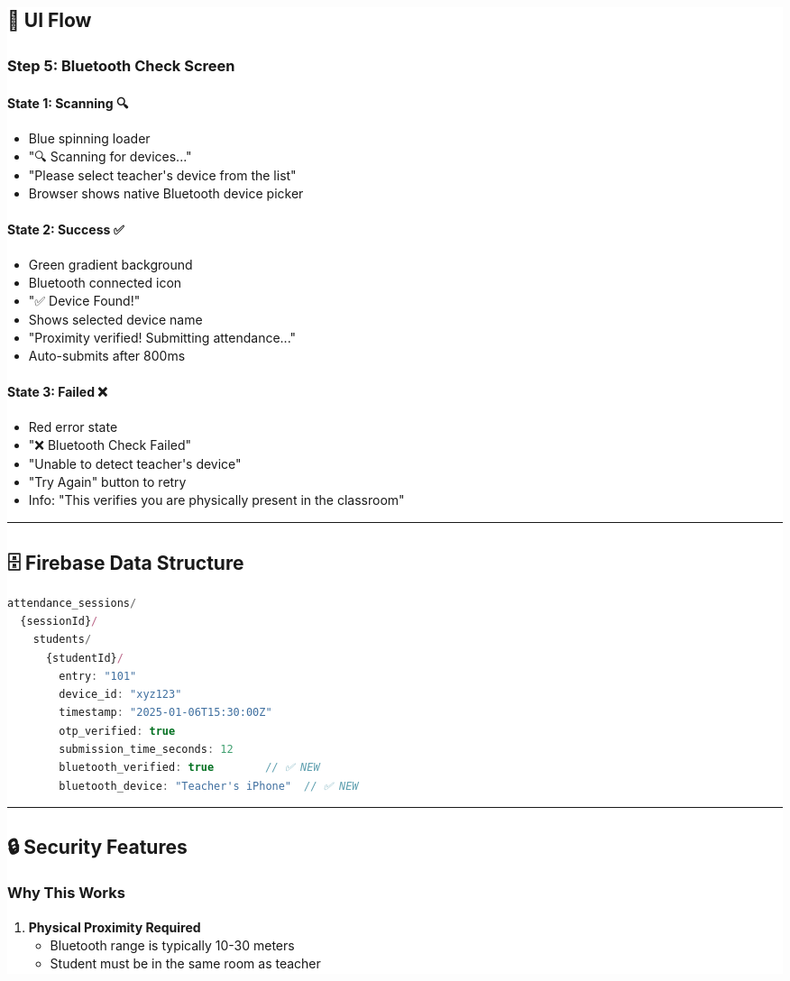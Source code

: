 
## 🎨 UI Flow

### **Step 5: Bluetooth Check Screen**

#### **State 1: Scanning** 🔍
- Blue spinning loader
- "🔍 Scanning for devices..."
- "Please select teacher's device from the list"
- Browser shows native Bluetooth device picker

#### **State 2: Success** ✅
- Green gradient background
- Bluetooth connected icon
- "✅ Device Found!"
- Shows selected device name
- "Proximity verified! Submitting attendance..."
- Auto-submits after 800ms

#### **State 3: Failed** ❌
- Red error state
- "❌ Bluetooth Check Failed"
- "Unable to detect teacher's device"
- "Try Again" button to retry
- Info: "This verifies you are physically present in the classroom"

---

## 🗄️ Firebase Data Structure

```javascript
attendance_sessions/
  {sessionId}/
    students/
      {studentId}/
        entry: "101"
        device_id: "xyz123"
        timestamp: "2025-01-06T15:30:00Z"
        otp_verified: true
        submission_time_seconds: 12
        bluetooth_verified: true        // ✅ NEW
        bluetooth_device: "Teacher's iPhone"  // ✅ NEW
```

---

## 🔒 Security Features

### **Why This Works**
1. **Physical Proximity Required**
   - Bluetooth range is typically 10-30 meters
   - Student must be in the same room as teacher

